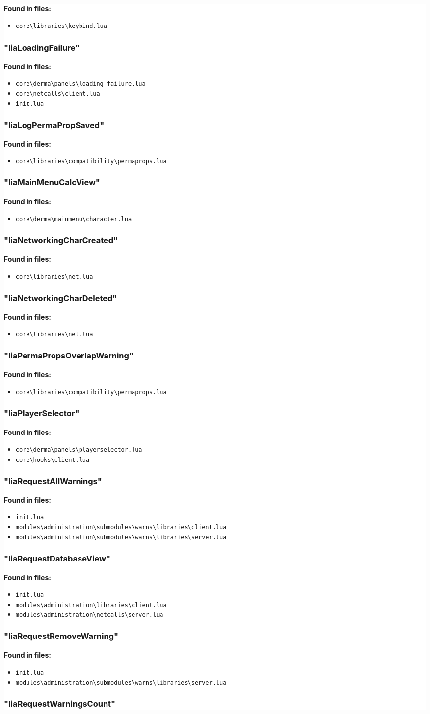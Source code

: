 **Found in files:**
- `core\libraries\keybind.lua`
### "liaLoadingFailure"

**Found in files:**
- `core\derma\panels\loading_failure.lua`
- `core\netcalls\client.lua`
- `init.lua`
### "liaLogPermaPropSaved"

**Found in files:**
- `core\libraries\compatibility\permaprops.lua`
### "liaMainMenuCalcView"

**Found in files:**
- `core\derma\mainmenu\character.lua`
### "liaNetworkingCharCreated"

**Found in files:**
- `core\libraries\net.lua`
### "liaNetworkingCharDeleted"

**Found in files:**
- `core\libraries\net.lua`
### "liaPermaPropsOverlapWarning"

**Found in files:**
- `core\libraries\compatibility\permaprops.lua`
### "liaPlayerSelector"

**Found in files:**
- `core\derma\panels\playerselector.lua`
- `core\hooks\client.lua`
### "liaRequestAllWarnings"

**Found in files:**
- `init.lua`
- `modules\administration\submodules\warns\libraries\client.lua`
- `modules\administration\submodules\warns\libraries\server.lua`
### "liaRequestDatabaseView"

**Found in files:**
- `init.lua`
- `modules\administration\libraries\client.lua`
- `modules\administration\netcalls\server.lua`
### "liaRequestRemoveWarning"

**Found in files:**
- `init.lua`
- `modules\administration\submodules\warns\libraries\server.lua`
### "liaRequestWarningsCount"
